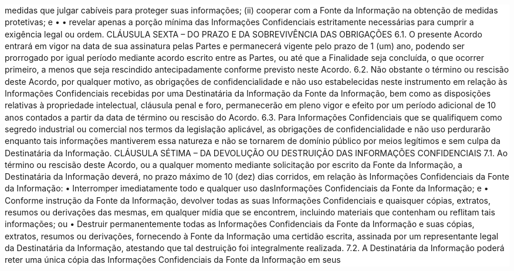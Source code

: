 medidas que julgar cabíveis para proteger suas informações; (ii)
cooperar
com a Fonte da Informação na obtenção de medidas
protetivas; e
•
• revelar apenas a porção mínima das Informações Confidenciais
estritamente necessárias para cumprir a exigência legal ou ordem.
CLÁUSULA SEXTA – DO PRAZO E DA SOBREVIVÊNCIA DAS OBRIGAÇÕES
6.1. O presente Acordo entrará em vigor na data de sua assinatura
pelas Partes e permanecerá vigente pelo prazo de 1 (um) ano,
podendo ser prorrogado por igual período mediante acordo escrito
entre as Partes, ou até que a Finalidade seja concluída, o que
ocorrer primeiro, a menos que seja rescindido antecipadamente
conforme previsto neste Acordo.
6.2. Não obstante o término ou rescisão deste Acordo, por
qualquer
motivo, as obrigações de confidencialidade e não uso
estabelecidas
neste instrumento em relação às Informações
Confidenciais
recebidas por uma Destinatária da Informação da
Fonte da
Informação, bem como as disposições relativas à
propriedade
intelectual, cláusula penal e foro, permanecerão em
pleno vigor e
efeito por um período adicional de 10 anos
contados a partir da data de término ou rescisão do Acordo.
6.3. Para Informações Confidenciais que se qualifiquem como
segredo
industrial ou comercial nos termos da legislação
aplicável, as
obrigações de confidencialidade e não uso
perdurarão enquanto tais
informações mantiverem essa natureza e
não se tornarem de domínio
público por meios legítimos e sem
culpa da Destinatária da Informação.
CLÁUSULA SÉTIMA – DA DEVOLUÇÃO OU DESTRUIÇÃO DAS INFORMAÇÕES
CONFIDENCIAIS
7.1. Ao término ou rescisão deste Acordo, ou a qualquer momento
mediante solicitação por escrito da Fonte da Informação, a
Destinatária da Informação deverá, no prazo máximo de 10 (dez)
dias corridos, em relação às Informações Confidenciais da Fonte
da Informação:
• Interromper imediatamente todo e qualquer uso dasInformações Confidenciais da Fonte da Informação; e
• Conforme instrução da Fonte da Informação, devolver todas as
suas Informações Confidenciais e quaisquer cópias, extratos,
resumos ou derivações das mesmas, em qualquer mídia que se
encontrem, incluindo materiais que contenham ou reflitam tais
informações; ou
• Destruir permanentemente todas as Informações Confidenciais da
Fonte da Informação e suas cópias, extratos, resumos ou
derivações,
fornecendo à Fonte da Informação uma certidão
escrita, assinada
por um representante legal da Destinatária da
Informação, atestando
que tal destruição foi integralmente
realizada.
7.2. A Destinatária da Informação poderá reter uma única cópia
das
Informações Confidenciais da Fonte da Informação em seus